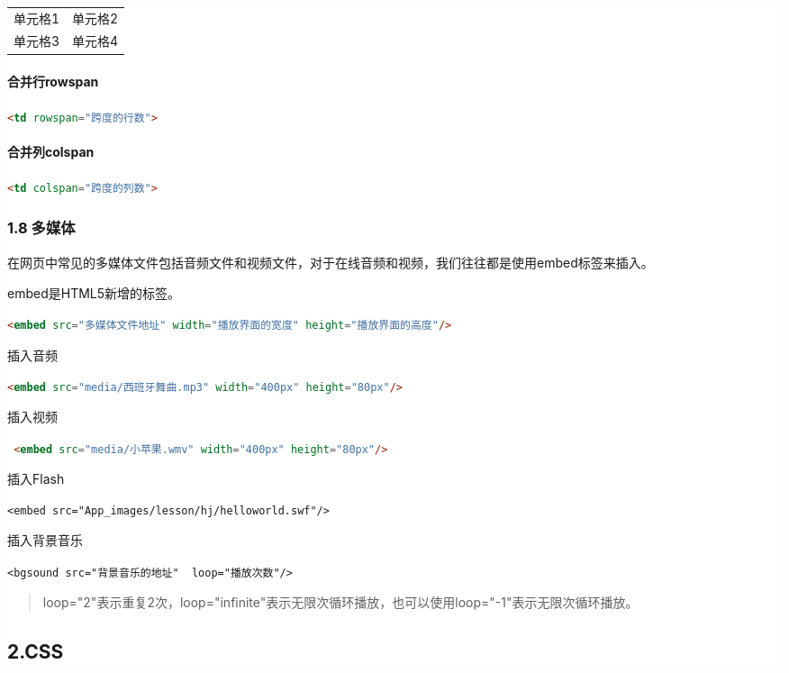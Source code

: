 <table>        
        <tr>
            <td>单元格1</td>
            <td>单元格2</td>
        </tr>
        <tr>
            <td>单元格3</td>
            <td>单元格4</td>
        </tr>
    </table>

####  合并行rowspan 

```html
<td rowspan="跨度的行数">
```

####  合并列colspan 

```html
<td colspan="跨度的列数">
```

### 1.8 多媒体

在网页中常见的多媒体文件包括音频文件和视频文件，对于在线音频和视频，我们往往都是使用embed标签来插入。

embed是HTML5新增的标签。

```html
<embed src="多媒体文件地址" width="播放界面的宽度" height="播放界面的高度"/>
```

插入音频

```html
<embed src="media/西班牙舞曲.mp3" width="400px" height="80px"/>
```

插入视频

```html
 <embed src="media/小苹果.wmv" width="400px" height="80px"/>
```

插入Flash

```
<embed src="App_images/lesson/hj/helloworld.swf"/>
```

插入背景音乐

```
<bgsound src="背景音乐的地址"  loop="播放次数"/>
```

> loop="2"表示重复2次，loop="infinite"表示无限次循环播放，也可以使用loop="-1"表示无限次循环播放。 

## 2.CSS
